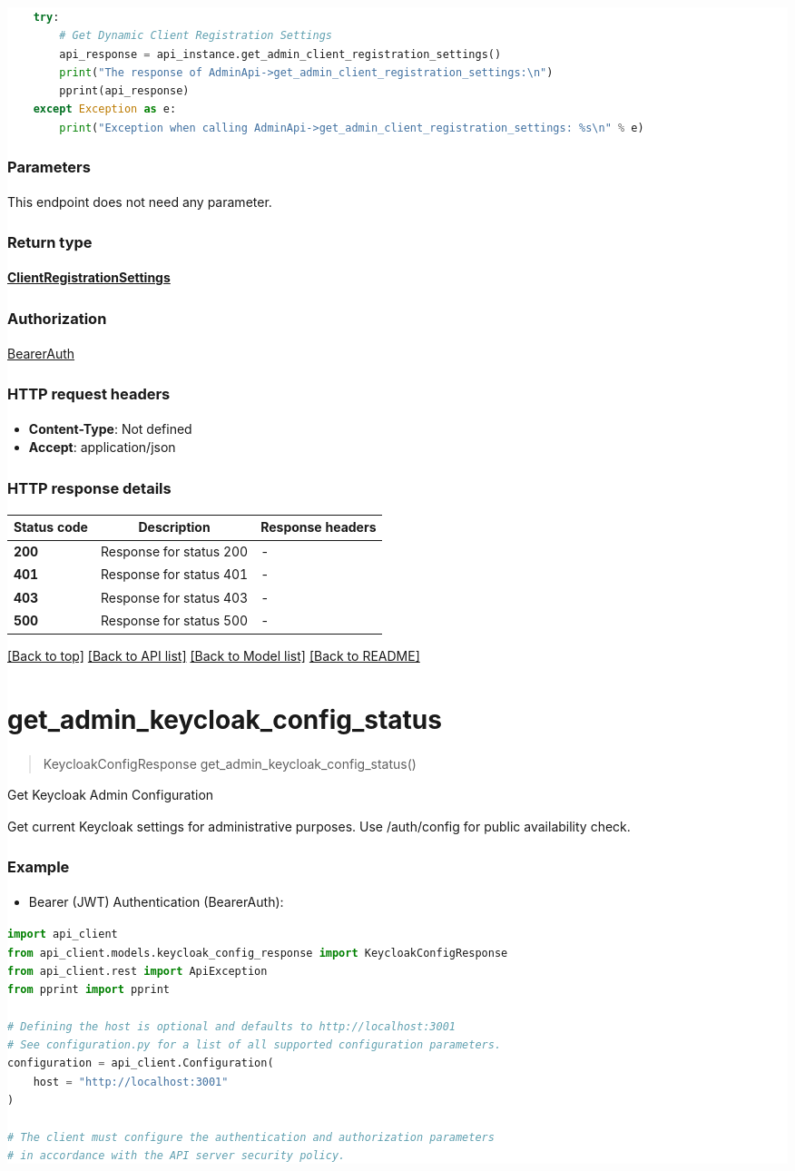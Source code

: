 ```python
    try:
        # Get Dynamic Client Registration Settings
        api_response = api_instance.get_admin_client_registration_settings()
        print("The response of AdminApi->get_admin_client_registration_settings:\n")
        pprint(api_response)
    except Exception as e:
        print("Exception when calling AdminApi->get_admin_client_registration_settings: %s\n" % e)
```



### Parameters

This endpoint does not need any parameter.

### Return type

[**ClientRegistrationSettings**](ClientRegistrationSettings.md)

### Authorization

[BearerAuth](../README.md#BearerAuth)

### HTTP request headers

 - **Content-Type**: Not defined
 - **Accept**: application/json

### HTTP response details

| Status code | Description | Response headers |
|-------------|-------------|------------------|
**200** | Response for status 200 |  -  |
**401** | Response for status 401 |  -  |
**403** | Response for status 403 |  -  |
**500** | Response for status 500 |  -  |

[[Back to top]](#) [[Back to API list]](../README.md#documentation-for-api-endpoints) [[Back to Model list]](../README.md#documentation-for-models) [[Back to README]](../README.md)

# **get_admin_keycloak_config_status**
> KeycloakConfigResponse get_admin_keycloak_config_status()

Get Keycloak Admin Configuration

Get current Keycloak settings for administrative purposes. Use /auth/config for public availability check.

### Example

* Bearer (JWT) Authentication (BearerAuth):

```python
import api_client
from api_client.models.keycloak_config_response import KeycloakConfigResponse
from api_client.rest import ApiException
from pprint import pprint

# Defining the host is optional and defaults to http://localhost:3001
# See configuration.py for a list of all supported configuration parameters.
configuration = api_client.Configuration(
    host = "http://localhost:3001"
)

# The client must configure the authentication and authorization parameters
# in accordance with the API server security policy.
```